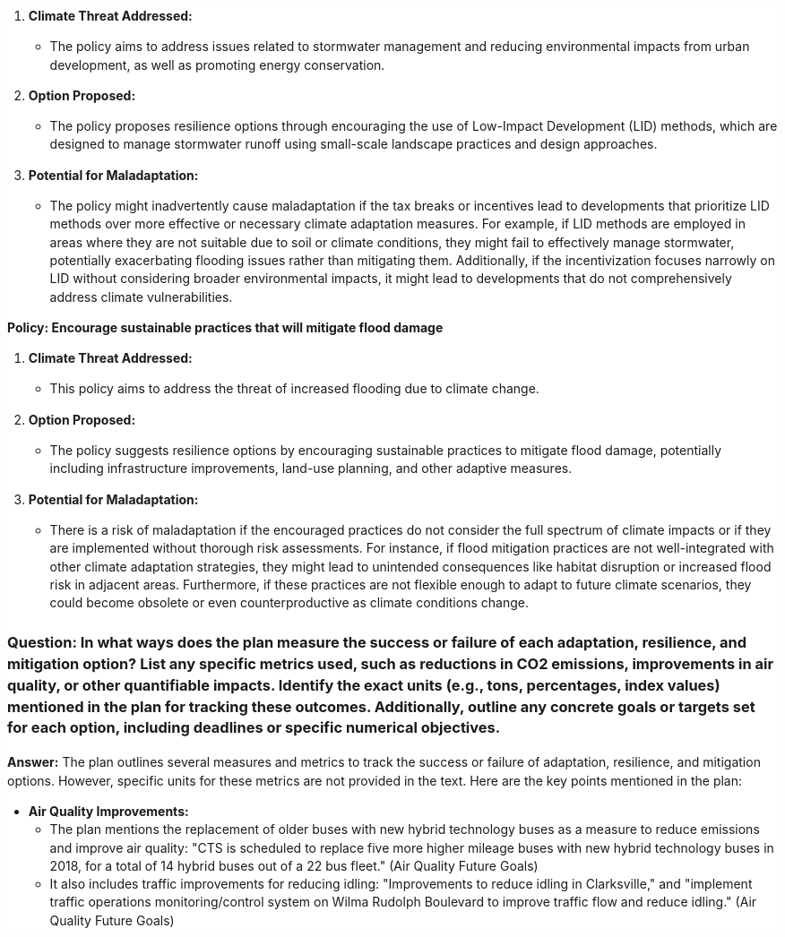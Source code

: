 1. **Climate Threat Addressed:**
   - The policy aims to address issues related to stormwater management and reducing environmental impacts from urban development, as well as promoting energy conservation.

2. **Option Proposed:**
   - The policy proposes resilience options through encouraging the use of Low-Impact Development (LID) methods, which are designed to manage stormwater runoff using small-scale landscape practices and design approaches.

3. **Potential for Maladaptation:**
   - The policy might inadvertently cause maladaptation if the tax breaks or incentives lead to developments that prioritize LID methods over more effective or necessary climate adaptation measures. For example, if LID methods are employed in areas where they are not suitable due to soil or climate conditions, they might fail to effectively manage stormwater, potentially exacerbating flooding issues rather than mitigating them. Additionally, if the incentivization focuses narrowly on LID without considering broader environmental impacts, it might lead to developments that do not comprehensively address climate vulnerabilities. 

**Policy: Encourage sustainable practices that will mitigate flood damage**

1. **Climate Threat Addressed:**
   - This policy aims to address the threat of increased flooding due to climate change.

2. **Option Proposed:**
   - The policy suggests resilience options by encouraging sustainable practices to mitigate flood damage, potentially including infrastructure improvements, land-use planning, and other adaptive measures.

3. **Potential for Maladaptation:**
   - There is a risk of maladaptation if the encouraged practices do not consider the full spectrum of climate impacts or if they are implemented without thorough risk assessments. For instance, if flood mitigation practices are not well-integrated with other climate adaptation strategies, they might lead to unintended consequences like habitat disruption or increased flood risk in adjacent areas. Furthermore, if these practices are not flexible enough to adapt to future climate scenarios, they could become obsolete or even counterproductive as climate conditions change.

### Question: In what ways does the plan measure the success or failure of each adaptation, resilience, and mitigation option? List any specific metrics used, such as reductions in CO2 emissions, improvements in air quality, or other quantifiable impacts. Identify the exact units (e.g., tons, percentages, index values) mentioned in the plan for tracking these outcomes. Additionally, outline any concrete goals or targets set for each option, including deadlines or specific numerical objectives.
**Answer:**
The plan outlines several measures and metrics to track the success or failure of adaptation, resilience, and mitigation options. However, specific units for these metrics are not provided in the text. Here are the key points mentioned in the plan:

- **Air Quality Improvements:**
  - The plan mentions the replacement of older buses with new hybrid technology buses as a measure to reduce emissions and improve air quality: "CTS is scheduled to replace five more higher mileage buses with new hybrid technology buses in 2018, for a total of 14 hybrid buses out of a 22 bus fleet." (Air Quality Future Goals)
  - It also includes traffic improvements for reducing idling: "Improvements to reduce idling in Clarksville," and "implement traffic operations monitoring/control system on Wilma Rudolph Boulevard to improve traffic flow and reduce idling." (Air Quality Future Goals)
  